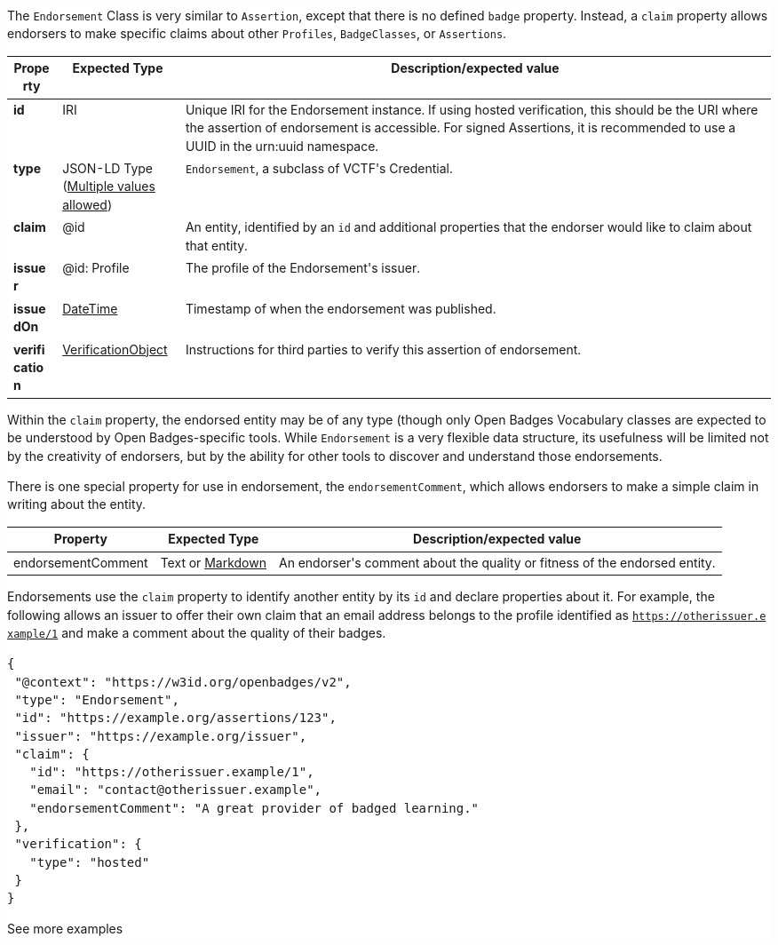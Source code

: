 The <code>Endorsement</code> Class is very similar to <code>Assertion</code>, except that there is no defined <code>badge</code> property. Instead, a <code>claim</code> property allows endorsers to make specific claims about other <code>Profiles</code>, <code>BadgeClasses</code>, or <code>Assertions</code>.

Property | Expected Type | Description/expected value
---------|---------------|-----------
**id**   | IRI           | Unique IRI for the Endorsement instance. If using hosted verification, this should be the URI where the assertion of endorsement is accessible. For signed Assertions, it is recommended to use a UUID in the urn:uuid namespace.
**type** | JSON-LD Type ([Multiple values allowed](#array)) | <code>Endorsement</code>, a subclass of VCTF's Credential.
**claim**    | @id           | An entity, identified by an <code>id</code> and additional properties that the endorser would like to claim about that entity.
**issuer** | @id: Profile | The profile of the Endorsement's issuer.
**issuedOn** | [DateTime](#dateTime) | Timestamp of when the endorsement was published.
**verification** | [VerificationObject](#VerificationObject) | Instructions for third parties to verify this assertion of endorsement.

Within the <code>claim</code> property, the endorsed entity may be of any type (though only Open Badges Vocabulary classes are expected to be understood by Open Badges-specific tools. While <code>Endorsement</code> is a very flexible data structure, its usefulness will be limited not by the creativity of endorsers, but by the ability for other tools to discover and understand those endorsements.

There is one special property for use in endorsement, the <code>endorsementComment</code>, which allows endorsers to make a simple claim in writing about the entity.

Property | Expected Type | Description/expected value
---------|---------------|-----------
endorsementComment | Text or [Markdown](#MarkdownText) | An endorser's comment about the quality or fitness of the endorsed entity.

Endorsements use the <code>claim</code> property to identify another entity by its <code>id</code> and declare properties about it. For example, the following allows an issuer to offer their own claim that an email address belongs to the profile identified as <code>https://otherissuer.example/1</code> and make a comment about the quality of their badges.
<pre>
{
 "@context": "https://w3id.org/openbadges/v2",
 "type": "Endorsement",
 "id": "https://example.org/assertions/123",
 "issuer": "https://example.org/issuer",
 "claim": {
   "id": "https://otherissuer.example/1",
   "email": "contact@otherissuer.example",
   "endorsementComment": "A great provider of badged learning."
 },
 "verification": {
   "type": "hosted"
 }
}
</pre>
<a data-cite="OB-EXAMPLES#Endorsement">See more examples</a>
